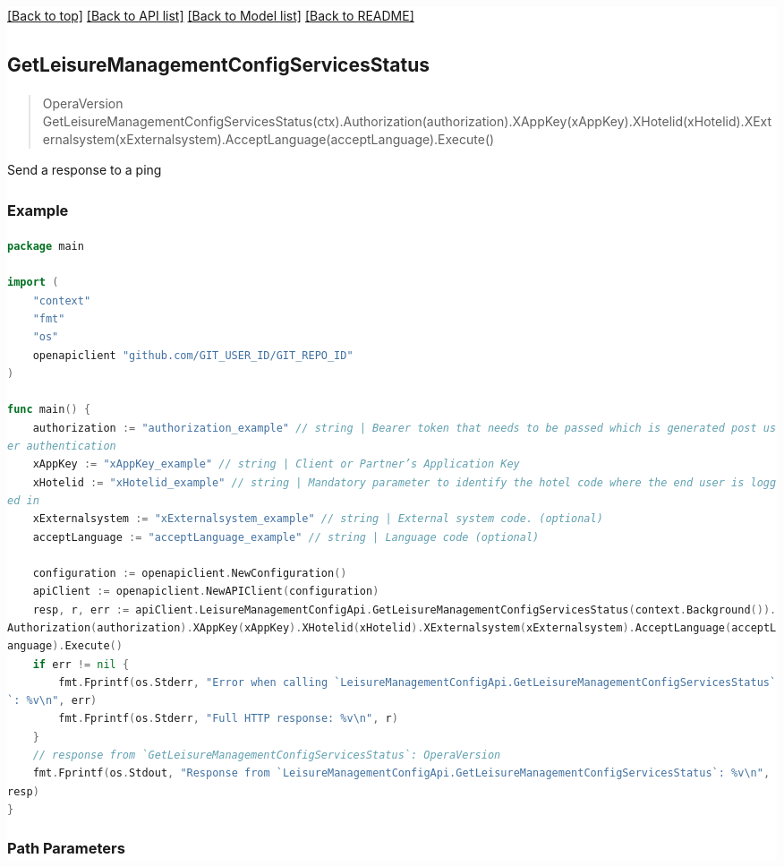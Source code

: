 [[Back to top]](#) [[Back to API list]](../README.md#documentation-for-api-endpoints)
[[Back to Model list]](../README.md#documentation-for-models)
[[Back to README]](../README.md)


## GetLeisureManagementConfigServicesStatus

> OperaVersion GetLeisureManagementConfigServicesStatus(ctx).Authorization(authorization).XAppKey(xAppKey).XHotelid(xHotelid).XExternalsystem(xExternalsystem).AcceptLanguage(acceptLanguage).Execute()

Send a response to a ping



### Example

```go
package main

import (
    "context"
    "fmt"
    "os"
    openapiclient "github.com/GIT_USER_ID/GIT_REPO_ID"
)

func main() {
    authorization := "authorization_example" // string | Bearer token that needs to be passed which is generated post user authentication
    xAppKey := "xAppKey_example" // string | Client or Partner’s Application Key
    xHotelid := "xHotelid_example" // string | Mandatory parameter to identify the hotel code where the end user is logged in
    xExternalsystem := "xExternalsystem_example" // string | External system code. (optional)
    acceptLanguage := "acceptLanguage_example" // string | Language code (optional)

    configuration := openapiclient.NewConfiguration()
    apiClient := openapiclient.NewAPIClient(configuration)
    resp, r, err := apiClient.LeisureManagementConfigApi.GetLeisureManagementConfigServicesStatus(context.Background()).Authorization(authorization).XAppKey(xAppKey).XHotelid(xHotelid).XExternalsystem(xExternalsystem).AcceptLanguage(acceptLanguage).Execute()
    if err != nil {
        fmt.Fprintf(os.Stderr, "Error when calling `LeisureManagementConfigApi.GetLeisureManagementConfigServicesStatus``: %v\n", err)
        fmt.Fprintf(os.Stderr, "Full HTTP response: %v\n", r)
    }
    // response from `GetLeisureManagementConfigServicesStatus`: OperaVersion
    fmt.Fprintf(os.Stdout, "Response from `LeisureManagementConfigApi.GetLeisureManagementConfigServicesStatus`: %v\n", resp)
}
```

### Path Parameters
